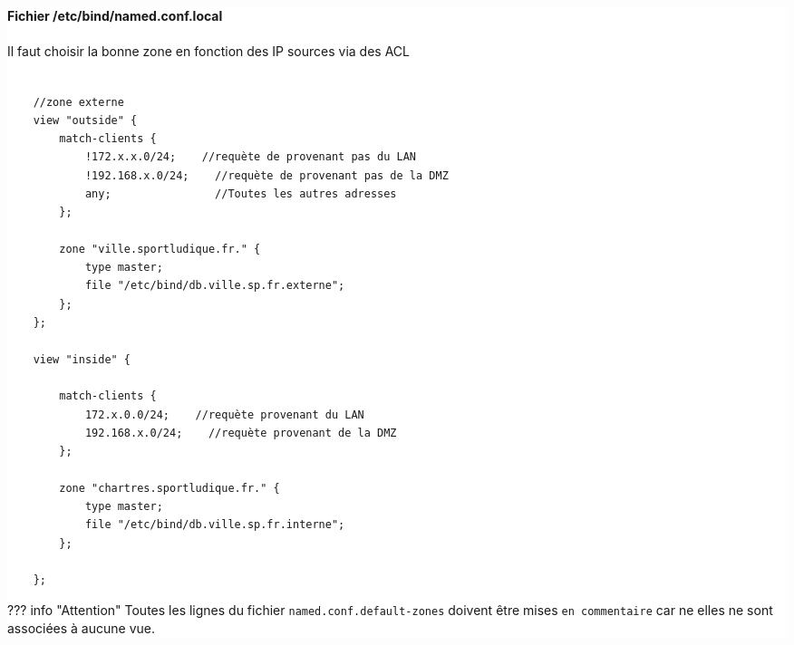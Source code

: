 #### Fichier /etc/bind/named.conf.local

Il faut choisir la bonne zone en fonction des IP sources via des ACL

```shell
    
    //zone externe
    view "outside" {
        match-clients { 
            !172.x.x.0/24;    //requète de provenant pas du LAN
            !192.168.x.0/24;    //requète de provenant pas de la DMZ
            any;                //Toutes les autres adresses
        };

        zone "ville.sportludique.fr." {
            type master;
            file "/etc/bind/db.ville.sp.fr.externe";
        };
    };

    view "inside" {

        match-clients { 
            172.x.0.0/24;    //requète provenant du LAN
            192.168.x.0/24;    //requète provenant de la DMZ
        };

        zone "chartres.sportludique.fr." {
            type master;
            file "/etc/bind/db.ville.sp.fr.interne";
        };

    };

```

??? info "Attention"
    Toutes les lignes du fichier `named.conf.default-zones` doivent être mises `en commentaire` car ne elles ne sont associées à aucune vue.





